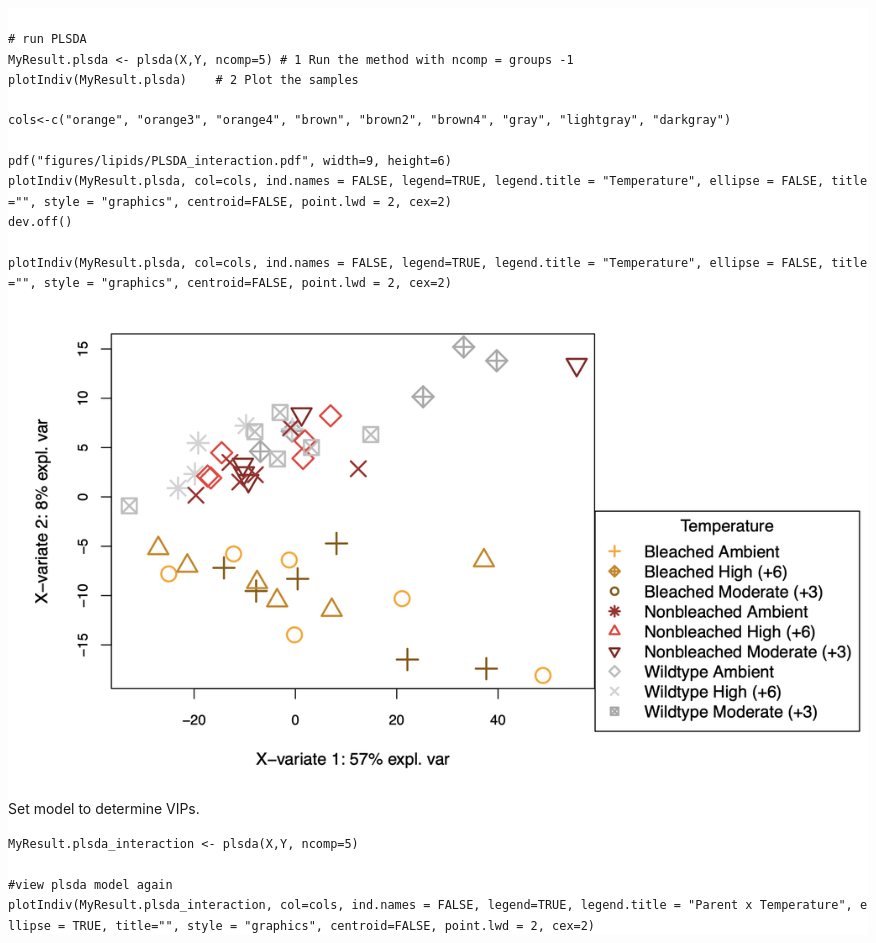 ```

# run PLSDA 
MyResult.plsda <- plsda(X,Y, ncomp=5) # 1 Run the method with ncomp = groups -1
plotIndiv(MyResult.plsda)    # 2 Plot the samples

cols<-c("orange", "orange3", "orange4", "brown", "brown2", "brown4", "gray", "lightgray", "darkgray") 

pdf("figures/lipids/PLSDA_interaction.pdf", width=9, height=6)
plotIndiv(MyResult.plsda, col=cols, ind.names = FALSE, legend=TRUE, legend.title = "Temperature", ellipse = FALSE, title="", style = "graphics", centroid=FALSE, point.lwd = 2, cex=2)
dev.off() 

plotIndiv(MyResult.plsda, col=cols, ind.names = FALSE, legend=TRUE, legend.title = "Temperature", ellipse = FALSE, title="", style = "graphics", centroid=FALSE, point.lwd = 2, cex=2)
```

![](https://github.com/AHuffmyer/ASH_Putnam_Lab_Notebook/blob/master/images/NotebookImages/Hawaii2023/omics/PLSDA_Interaction.png?raw=true)

Set model to determine VIPs.  

```
MyResult.plsda_interaction <- plsda(X,Y, ncomp=5) 

#view plsda model again
plotIndiv(MyResult.plsda_interaction, col=cols, ind.names = FALSE, legend=TRUE, legend.title = "Parent x Temperature", ellipse = TRUE, title="", style = "graphics", centroid=FALSE, point.lwd = 2, cex=2)
```
